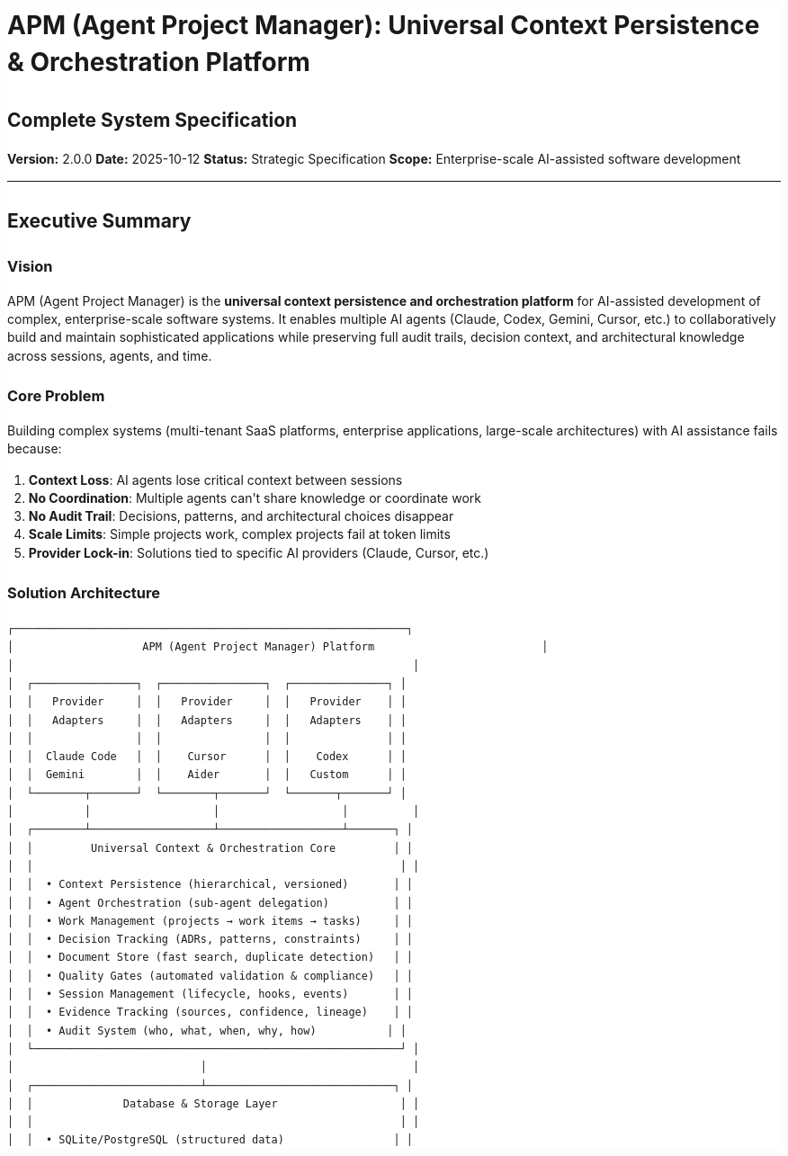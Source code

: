 # APM (Agent Project Manager): Universal Context Persistence & Orchestration Platform
## Complete System Specification

**Version:** 2.0.0
**Date:** 2025-10-12
**Status:** Strategic Specification
**Scope:** Enterprise-scale AI-assisted software development

---

## Executive Summary

### Vision
APM (Agent Project Manager) is the **universal context persistence and orchestration platform** for AI-assisted development of complex, enterprise-scale software systems. It enables multiple AI agents (Claude, Codex, Gemini, Cursor, etc.) to collaboratively build and maintain sophisticated applications while preserving full audit trails, decision context, and architectural knowledge across sessions, agents, and time.

### Core Problem
Building complex systems (multi-tenant SaaS platforms, enterprise applications, large-scale architectures) with AI assistance fails because:

1. **Context Loss**: AI agents lose critical context between sessions
2. **No Coordination**: Multiple agents can't share knowledge or coordinate work
3. **No Audit Trail**: Decisions, patterns, and architectural choices disappear
4. **Scale Limits**: Simple projects work, complex projects fail at token limits
5. **Provider Lock-in**: Solutions tied to specific AI providers (Claude, Cursor, etc.)

### Solution Architecture
```
┌─────────────────────────────────────────────────────────────┐
│                    APM (Agent Project Manager) Platform                          │
│                                                              │
│  ┌────────────────┐  ┌────────────────┐  ┌───────────────┐ │
│  │   Provider     │  │   Provider     │  │   Provider    │ │
│  │   Adapters     │  │   Adapters     │  │   Adapters    │ │
│  │                │  │                │  │               │ │
│  │  Claude Code   │  │    Cursor      │  │    Codex      │ │
│  │  Gemini        │  │    Aider       │  │   Custom      │ │
│  └────────┬───────┘  └────────┬───────┘  └───────┬───────┘ │
│           │                   │                   │          │
│  ┌────────┴───────────────────┴───────────────────┴───────┐ │
│  │         Universal Context & Orchestration Core         │ │
│  │                                                         │ │
│  │  • Context Persistence (hierarchical, versioned)       │ │
│  │  • Agent Orchestration (sub-agent delegation)          │ │
│  │  • Work Management (projects → work items → tasks)     │ │
│  │  • Decision Tracking (ADRs, patterns, constraints)     │ │
│  │  • Document Store (fast search, duplicate detection)   │ │
│  │  • Quality Gates (automated validation & compliance)   │ │
│  │  • Session Management (lifecycle, hooks, events)       │ │
│  │  • Evidence Tracking (sources, confidence, lineage)    │ │
│  │  • Audit System (who, what, when, why, how)           │ │
│  └─────────────────────────────────────────────────────────┘ │
│                             │                                │
│  ┌──────────────────────────┴─────────────────────────────┐ │
│  │              Database & Storage Layer                   │ │
│  │                                                         │ │
│  │  • SQLite/PostgreSQL (structured data)                 │ │
```